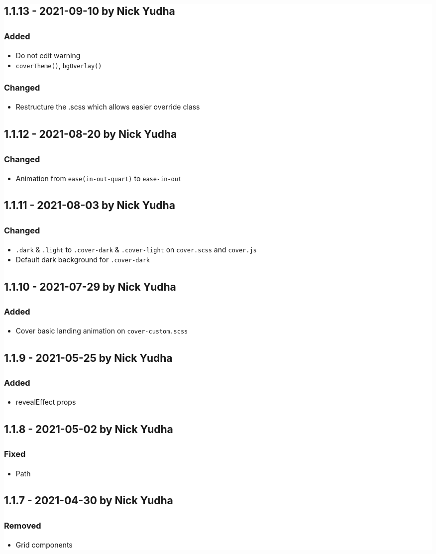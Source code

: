 ## 1.1.13 - 2021-09-10 by Nick Yudha

### Added

- Do not edit warning
- `coverTheme()`, `bgOverlay()`

### Changed

- Restructure the .scss which allows easier override class

## 1.1.12 - 2021-08-20 by Nick Yudha

### Changed

- Animation from `ease(in-out-quart)` to `ease-in-out`

## 1.1.11 - 2021-08-03 by Nick Yudha

### Changed

- `.dark` & `.light` to `.cover-dark` & `.cover-light` on `cover.scss` and `cover.js`
- Default dark background for `.cover-dark`

## 1.1.10 - 2021-07-29 by Nick Yudha

### Added

- Cover basic landing animation on `cover-custom.scss`

## 1.1.9 - 2021-05-25 by Nick Yudha

### Added

- revealEffect props

## 1.1.8 - 2021-05-02 by Nick Yudha

### Fixed

- Path

## 1.1.7 - 2021-04-30 by Nick Yudha

### Removed

- Grid components
